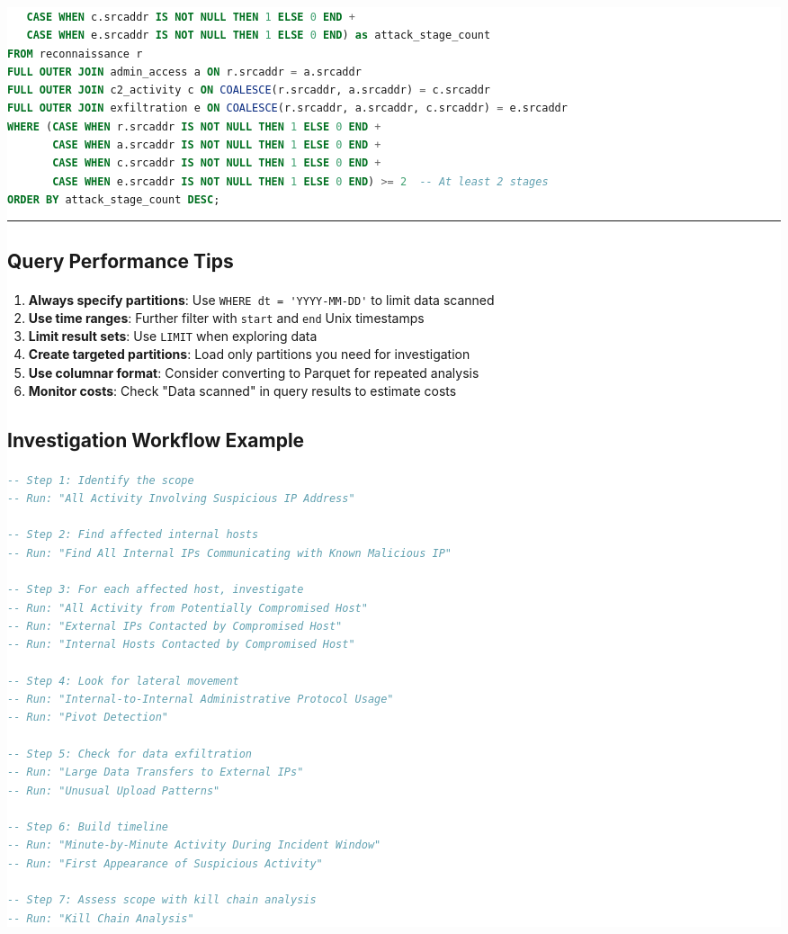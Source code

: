 ```sql
   CASE WHEN c.srcaddr IS NOT NULL THEN 1 ELSE 0 END +
   CASE WHEN e.srcaddr IS NOT NULL THEN 1 ELSE 0 END) as attack_stage_count
FROM reconnaissance r
FULL OUTER JOIN admin_access a ON r.srcaddr = a.srcaddr
FULL OUTER JOIN c2_activity c ON COALESCE(r.srcaddr, a.srcaddr) = c.srcaddr
FULL OUTER JOIN exfiltration e ON COALESCE(r.srcaddr, a.srcaddr, c.srcaddr) = e.srcaddr
WHERE (CASE WHEN r.srcaddr IS NOT NULL THEN 1 ELSE 0 END +
       CASE WHEN a.srcaddr IS NOT NULL THEN 1 ELSE 0 END +
       CASE WHEN c.srcaddr IS NOT NULL THEN 1 ELSE 0 END +
       CASE WHEN e.srcaddr IS NOT NULL THEN 1 ELSE 0 END) >= 2  -- At least 2 stages
ORDER BY attack_stage_count DESC;
```

---

## Query Performance Tips

1. **Always specify partitions**: Use `WHERE dt = 'YYYY-MM-DD'` to limit data scanned
2. **Use time ranges**: Further filter with `start` and `end` Unix timestamps
3. **Limit result sets**: Use `LIMIT` when exploring data
4. **Create targeted partitions**: Load only partitions you need for investigation
5. **Use columnar format**: Consider converting to Parquet for repeated analysis
6. **Monitor costs**: Check "Data scanned" in query results to estimate costs

## Investigation Workflow Example

```sql
-- Step 1: Identify the scope
-- Run: "All Activity Involving Suspicious IP Address"

-- Step 2: Find affected internal hosts
-- Run: "Find All Internal IPs Communicating with Known Malicious IP"

-- Step 3: For each affected host, investigate
-- Run: "All Activity from Potentially Compromised Host"
-- Run: "External IPs Contacted by Compromised Host"
-- Run: "Internal Hosts Contacted by Compromised Host"

-- Step 4: Look for lateral movement
-- Run: "Internal-to-Internal Administrative Protocol Usage"
-- Run: "Pivot Detection"

-- Step 5: Check for data exfiltration
-- Run: "Large Data Transfers to External IPs"
-- Run: "Unusual Upload Patterns"

-- Step 6: Build timeline
-- Run: "Minute-by-Minute Activity During Incident Window"
-- Run: "First Appearance of Suspicious Activity"

-- Step 7: Assess scope with kill chain analysis
-- Run: "Kill Chain Analysis"
```

